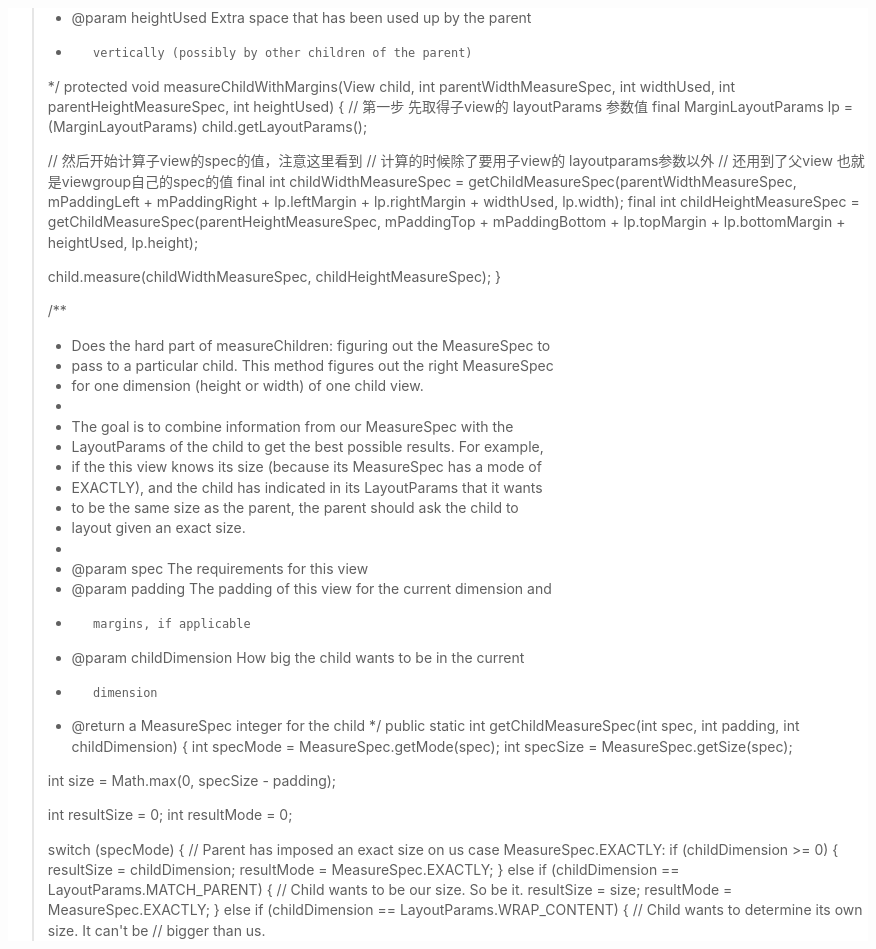 >  * @param heightUsed Extra space that has been used up by the parent
>  *        vertically (possibly by other children of the parent)
>  */
> protected void measureChildWithMargins(View child,
> 		int parentWidthMeasureSpec, int widthUsed,
> 		int parentHeightMeasureSpec, int heightUsed) {
> 	// 第一步 先取得子view的 layoutParams 参数值
> 	final MarginLayoutParams lp = (MarginLayoutParams) child.getLayoutParams();
> 
> 	// 然后开始计算子view的spec的值，注意这里看到 
> 	// 计算的时候除了要用子view的 layoutparams参数以外
> 	// 还用到了父view 也就是viewgroup自己的spec的值
> 	final int childWidthMeasureSpec = getChildMeasureSpec(parentWidthMeasureSpec,
> 			mPaddingLeft + mPaddingRight + lp.leftMargin + lp.rightMargin
> 					+ widthUsed, lp.width);
> 	final int childHeightMeasureSpec = getChildMeasureSpec(parentHeightMeasureSpec,
> 			mPaddingTop + mPaddingBottom + lp.topMargin + lp.bottomMargin
> 					+ heightUsed, lp.height);
> 
> 	child.measure(childWidthMeasureSpec, childHeightMeasureSpec);
> }
> 
> 
> /**
>  * Does the hard part of measureChildren: figuring out the MeasureSpec to
>  * pass to a particular child. This method figures out the right MeasureSpec
>  * for one dimension (height or width) of one child view.
>  *
>  * The goal is to combine information from our MeasureSpec with the
>  * LayoutParams of the child to get the best possible results. For example,
>  * if the this view knows its size (because its MeasureSpec has a mode of
>  * EXACTLY), and the child has indicated in its LayoutParams that it wants
>  * to be the same size as the parent, the parent should ask the child to
>  * layout given an exact size.
>  *
>  * @param spec The requirements for this view
>  * @param padding The padding of this view for the current dimension and
>  *        margins, if applicable
>  * @param childDimension How big the child wants to be in the current
>  *        dimension
>  * @return a MeasureSpec integer for the child
>  */
> public static int getChildMeasureSpec(int spec, int padding, int childDimension) {
> 	int specMode = MeasureSpec.getMode(spec);
> 	int specSize = MeasureSpec.getSize(spec);
> 
> 	int size = Math.max(0, specSize - padding);
> 
> 	int resultSize = 0;
> 	int resultMode = 0;
> 
> 	switch (specMode) {
> 		// Parent has imposed an exact size on us
> 		case MeasureSpec.EXACTLY:
> 			if (childDimension >= 0) {
> 				resultSize = childDimension;
> 				resultMode = MeasureSpec.EXACTLY;
> 			} else if (childDimension == LayoutParams.MATCH_PARENT) {
> 				// Child wants to be our size. So be it.
> 				resultSize = size;
> 				resultMode = MeasureSpec.EXACTLY;
> 			} else if (childDimension == LayoutParams.WRAP_CONTENT) {
> 				// Child wants to determine its own size. It can't be
> 				// bigger than us.